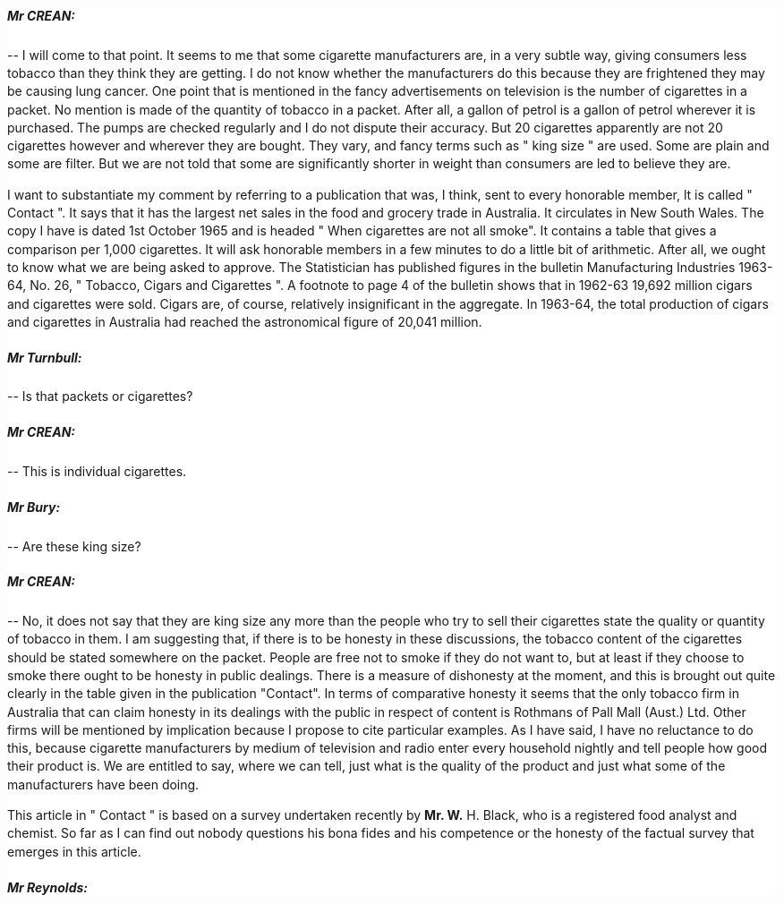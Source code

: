 ##### Mr CREAN:

--  I will come to that point. It seems to me that some cigarette manufacturers are, in  a  very subtle way, giving consumers less tobacco than they think they are getting. I do not know whether the manufacturers do this because they are frightened they may be causing lung cancer. One point that is mentioned in the fancy advertisements on television is the number of cigarettes in a packet. No mention is made of the quantity of tobacco in a packet. After all, a gallon of petrol is a gallon of petrol wherever it is purchased. The pumps are checked regularly and I do not dispute their accuracy. But 20 cigarettes apparently are not 20 cigarettes however and wherever they are bought. They vary, and fancy terms such as " king size " are used. Some are plain and some are filter. But we are not told that some are significantly shorter in weight than consumers are led to believe they are. 

I want to substantiate my comment by referring to a publication that was, I think, sent to every honorable member, lt is called " Contact ". It says that it has the largest net sales in the food and grocery trade in Australia. It circulates in New South Wales. The copy I have is dated 1st October 1965 and is headed " When cigarettes are not all smoke". It contains a table that gives a comparison per 1,000 cigarettes. It will ask honorable members in a few minutes to do a little bit of arithmetic. After all, we ought to know what we are being asked to approve. The Statistician has published figures in the bulletin Manufacturing Industries 1963-64, No. 26, " Tobacco, Cigars and Cigarettes ". A footnote to page 4 of the bulletin shows that in 1962-63 19,692 million cigars and cigarettes were sold. Cigars are, of course, relatively insignificant in the aggregate. In 1963-64, the total production of cigars and cigarettes in Australia had reached the astronomical figure of 20,041 million. 

##### Mr Turnbull:

--  Is that packets or cigarettes? 

##### Mr CREAN:

-- This is individual cigarettes. 

##### Mr Bury:

--  Are these king size? 

##### Mr CREAN:

-- No, it does not say that they are king size any more than the people who try to sell their cigarettes state the quality or quantity of tobacco in them. I am suggesting that, if there is to be honesty in these discussions, the tobacco content of the cigarettes should be stated somewhere on the packet. People are free not to smoke if they do not want to, but at least if they choose to smoke there ought to be honesty in public dealings. There is a measure of dishonesty at the moment, and this is brought out quite clearly in the table given in the publication "Contact". In terms of comparative honesty it seems that the only tobacco firm in Australia that can claim honesty in its dealings with the public in respect of content is Rothmans of Pall Mall (Aust.) Ltd. Other firms will be mentioned by implication because I propose to cite particular examples. As I have said, I have no reluctance to do this, because cigarette manufacturers by medium of television and radio enter every household nightly and tell people how good their product is. We are entitled to say, where we can tell, just what is the quality of the product and just what some of the manufacturers have been doing. 

This article in " Contact " is based on a survey undertaken recently by  **Mr. W.**  H. Black, who is a registered food analyst and chemist. So far as I can find out nobody questions his bona fides and his competence or the honesty of the factual survey that emerges in this article. 

##### Mr Reynolds:
